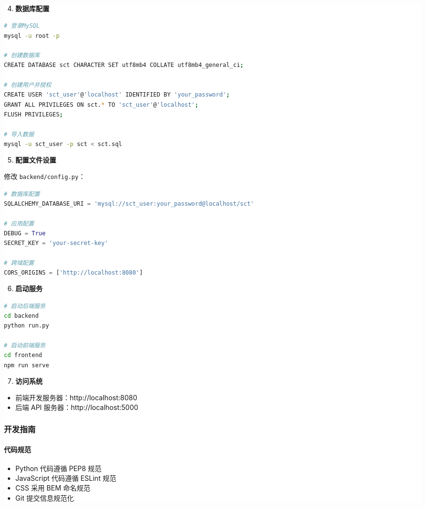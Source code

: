 4. **数据库配置**

```bash
# 登录MySQL
mysql -u root -p

# 创建数据库
CREATE DATABASE sct CHARACTER SET utf8mb4 COLLATE utf8mb4_general_ci;

# 创建用户并授权
CREATE USER 'sct_user'@'localhost' IDENTIFIED BY 'your_password';
GRANT ALL PRIVILEGES ON sct.* TO 'sct_user'@'localhost';
FLUSH PRIVILEGES;

# 导入数据
mysql -u sct_user -p sct < sct.sql
```

5. **配置文件设置**

修改 `backend/config.py`：

```python
# 数据库配置
SQLALCHEMY_DATABASE_URI = 'mysql://sct_user:your_password@localhost/sct'

# 应用配置
DEBUG = True
SECRET_KEY = 'your-secret-key'

# 跨域配置
CORS_ORIGINS = ['http://localhost:8080']
```

6. **启动服务**

```bash
# 启动后端服务
cd backend
python run.py

# 启动前端服务
cd frontend
npm run serve
```

7. **访问系统**

- 前端开发服务器：http://localhost:8080
- 后端 API 服务器：http://localhost:5000

### 开发指南

#### 代码规范

- Python 代码遵循 PEP8 规范
- JavaScript 代码遵循 ESLint 规范
- CSS 采用 BEM 命名规范
- Git 提交信息规范化
